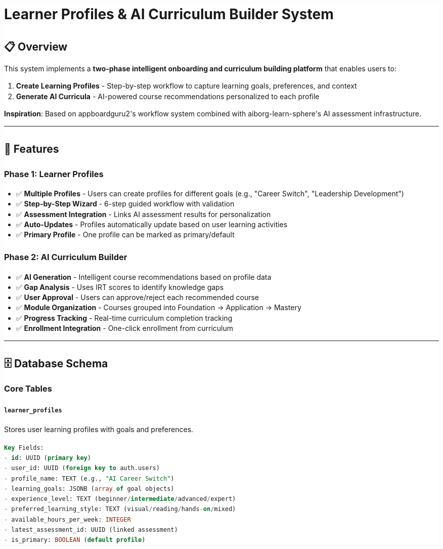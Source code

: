 # Learner Profiles & AI Curriculum Builder System

## 📋 Overview

This system implements a **two-phase intelligent onboarding and curriculum building platform** that enables users to:

1. **Create Learning Profiles** - Step-by-step workflow to capture learning goals, preferences, and context
2. **Generate AI Curricula** - AI-powered course recommendations personalized to each profile

**Inspiration**: Based on appboardguru2's workflow system combined with aiborg-learn-sphere's AI assessment infrastructure.

---

## 🎯 Features

### Phase 1: Learner Profiles
- ✅ **Multiple Profiles** - Users can create profiles for different goals (e.g., "Career Switch", "Leadership Development")
- ✅ **Step-by-Step Wizard** - 6-step guided workflow with validation
- ✅ **Assessment Integration** - Links AI assessment results for personalization
- ✅ **Auto-Updates** - Profiles automatically update based on user learning activities
- ✅ **Primary Profile** - One profile can be marked as primary/default

### Phase 2: AI Curriculum Builder
- ✅ **AI Generation** - Intelligent course recommendations based on profile data
- ✅ **Gap Analysis** - Uses IRT scores to identify knowledge gaps
- ✅ **User Approval** - Users can approve/reject each recommended course
- ✅ **Module Organization** - Courses grouped into Foundation → Application → Mastery
- ✅ **Progress Tracking** - Real-time curriculum completion tracking
- ✅ **Enrollment Integration** - One-click enrollment from curriculum

---

## 🗄️ Database Schema

### Core Tables

#### `learner_profiles`
Stores user learning profiles with goals and preferences.

```sql
Key Fields:
- id: UUID (primary key)
- user_id: UUID (foreign key to auth.users)
- profile_name: TEXT (e.g., "AI Career Switch")
- learning_goals: JSONB (array of goal objects)
- experience_level: TEXT (beginner/intermediate/advanced/expert)
- preferred_learning_style: TEXT (visual/reading/hands-on/mixed)
- available_hours_per_week: INTEGER
- latest_assessment_id: UUID (linked assessment)
- is_primary: BOOLEAN (default profile)
```
